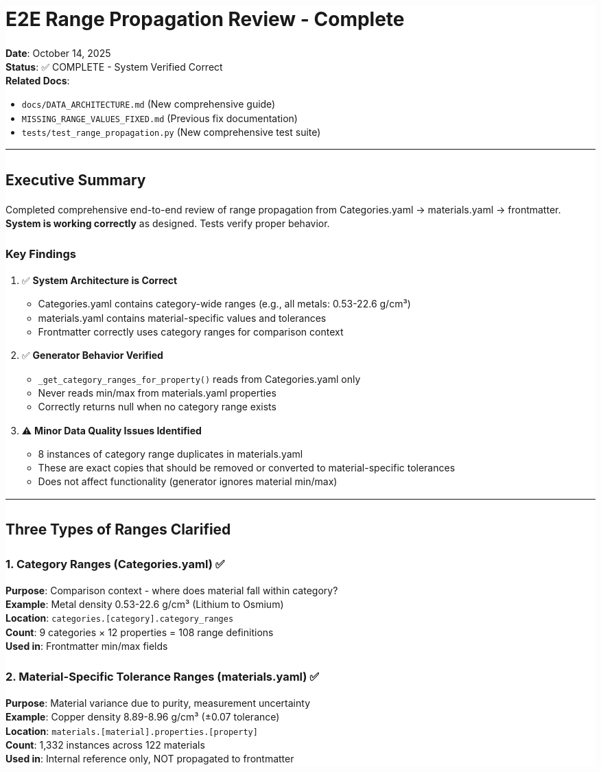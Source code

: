 # E2E Range Propagation Review - Complete

**Date**: October 14, 2025  
**Status**: ✅ COMPLETE - System Verified Correct  
**Related Docs**: 
- `docs/DATA_ARCHITECTURE.md` (New comprehensive guide)
- `MISSING_RANGE_VALUES_FIXED.md` (Previous fix documentation)
- `tests/test_range_propagation.py` (New comprehensive test suite)

---

## Executive Summary

Completed comprehensive end-to-end review of range propagation from Categories.yaml → materials.yaml → frontmatter. **System is working correctly** as designed. Tests verify proper behavior.

### Key Findings

1. ✅ **System Architecture is Correct**
   - Categories.yaml contains category-wide ranges (e.g., all metals: 0.53-22.6 g/cm³)
   - materials.yaml contains material-specific values and tolerances
   - Frontmatter correctly uses category ranges for comparison context

2. ✅ **Generator Behavior Verified**
   - `_get_category_ranges_for_property()` reads from Categories.yaml only
   - Never reads min/max from materials.yaml properties
   - Correctly returns null when no category range exists

3. ⚠️ **Minor Data Quality Issues Identified**
   - 8 instances of category range duplicates in materials.yaml
   - These are exact copies that should be removed or converted to material-specific tolerances
   - Does not affect functionality (generator ignores material min/max)

---

## Three Types of Ranges Clarified

### 1. Category Ranges (Categories.yaml) ✅
**Purpose**: Comparison context - where does material fall within category?  
**Example**: Metal density 0.53-22.6 g/cm³ (Lithium to Osmium)  
**Location**: `categories.[category].category_ranges`  
**Count**: 9 categories × 12 properties = 108 range definitions  
**Used in**: Frontmatter min/max fields

### 2. Material-Specific Tolerance Ranges (materials.yaml) ✅
**Purpose**: Material variance due to purity, measurement uncertainty  
**Example**: Copper density 8.89-8.96 g/cm³ (±0.07 tolerance)  
**Location**: `materials.[material].properties.[property]`  
**Count**: 1,332 instances across 122 materials  
**Used in**: Internal reference only, NOT propagated to frontmatter
